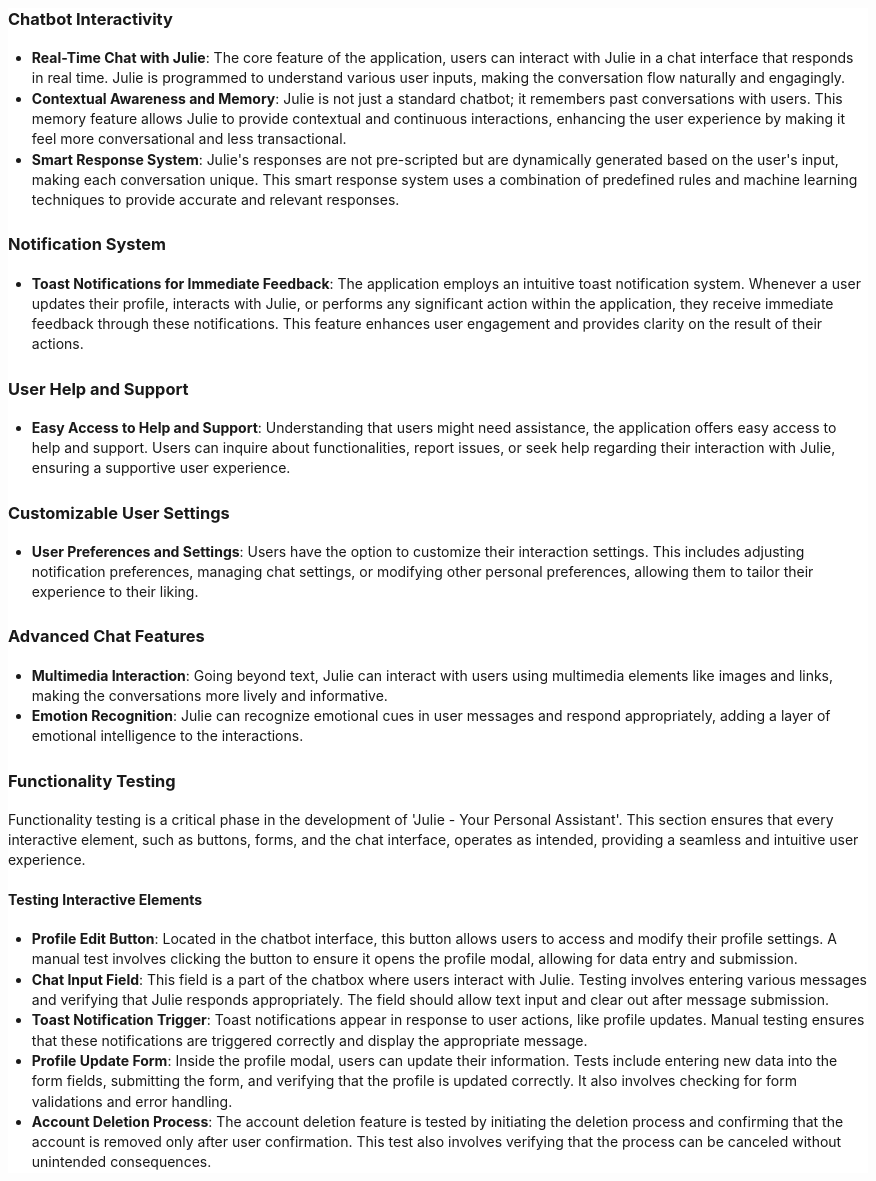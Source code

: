 ### Chatbot Interactivity
- **Real-Time Chat with Julie**: The core feature of the application, users can interact with Julie in a chat interface that responds in real time. Julie is programmed to understand various user inputs, making the conversation flow naturally and engagingly.
- **Contextual Awareness and Memory**: Julie is not just a standard chatbot; it remembers past conversations with users. This memory feature allows Julie to provide contextual and continuous interactions, enhancing the user experience by making it feel more conversational and less transactional.
- **Smart Response System**: Julie's responses are not pre-scripted but are dynamically generated based on the user's input, making each conversation unique. This smart response system uses a combination of predefined rules and machine learning techniques to provide accurate and relevant responses.

### Notification System
- **Toast Notifications for Immediate Feedback**: The application employs an intuitive toast notification system. Whenever a user updates their profile, interacts with Julie, or performs any significant action within the application, they receive immediate feedback through these notifications. This feature enhances user engagement and provides clarity on the result of their actions.

### User Help and Support
- **Easy Access to Help and Support**: Understanding that users might need assistance, the application offers easy access to help and support. Users can inquire about functionalities, report issues, or seek help regarding their interaction with Julie, ensuring a supportive user experience.

### Customizable User Settings
- **User Preferences and Settings**: Users have the option to customize their interaction settings. This includes adjusting notification preferences, managing chat settings, or modifying other personal preferences, allowing them to tailor their experience to their liking.

### Advanced Chat Features
- **Multimedia Interaction**: Going beyond text, Julie can interact with users using multimedia elements like images and links, making the conversations more lively and informative.
- **Emotion Recognition**: Julie can recognize emotional cues in user messages and respond appropriately, adding a layer of emotional intelligence to the interactions.

### Functionality Testing

Functionality testing is a critical phase in the development of 'Julie - Your Personal Assistant'. This section ensures that every interactive element, such as buttons, forms, and the chat interface, operates as intended, providing a seamless and intuitive user experience.

#### Testing Interactive Elements
- **Profile Edit Button**: Located in the chatbot interface, this button allows users to access and modify their profile settings. A manual test involves clicking the button to ensure it opens the profile modal, allowing for data entry and submission.
- **Chat Input Field**: This field is a part of the chatbox where users interact with Julie. Testing involves entering various messages and verifying that Julie responds appropriately. The field should allow text input and clear out after message submission.
- **Toast Notification Trigger**: Toast notifications appear in response to user actions, like profile updates. Manual testing ensures that these notifications are triggered correctly and display the appropriate message.
- **Profile Update Form**: Inside the profile modal, users can update their information. Tests include entering new data into the form fields, submitting the form, and verifying that the profile is updated correctly. It also involves checking for form validations and error handling.
- **Account Deletion Process**: The account deletion feature is tested by initiating the deletion process and confirming that the account is removed only after user confirmation. This test also involves verifying that the process can be canceled without unintended consequences.
